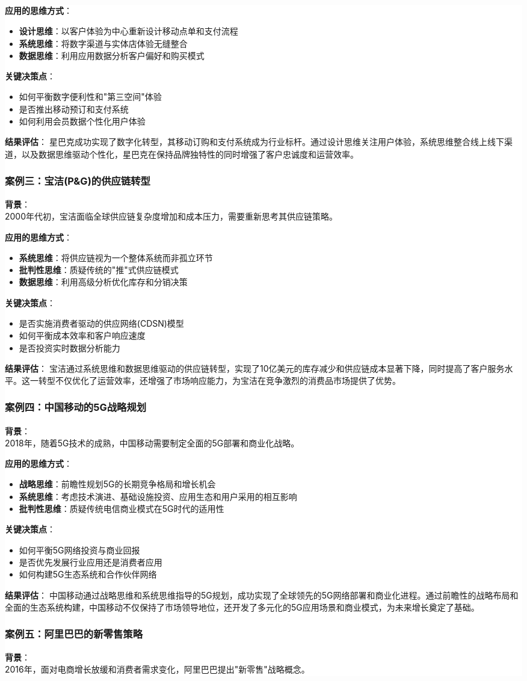 **应用的思维方式**：
- **设计思维**：以客户体验为中心重新设计移动点单和支付流程
- **系统思维**：将数字渠道与实体店体验无缝整合
- **数据思维**：利用应用数据分析客户偏好和购买模式

**关键决策点**：
- 如何平衡数字便利性和"第三空间"体验
- 是否推出移动预订和支付系统
- 如何利用会员数据个性化用户体验

**结果评估**：
星巴克成功实现了数字化转型，其移动订购和支付系统成为行业标杆。通过设计思维关注用户体验，系统思维整合线上线下渠道，以及数据思维驱动个性化，星巴克在保持品牌独特性的同时增强了客户忠诚度和运营效率。

### 案例三：宝洁(P&G)的供应链转型

**背景**：  
2000年代初，宝洁面临全球供应链复杂度增加和成本压力，需要重新思考其供应链策略。

**应用的思维方式**：
- **系统思维**：将供应链视为一个整体系统而非孤立环节
- **批判性思维**：质疑传统的"推"式供应链模式
- **数据思维**：利用高级分析优化库存和分销决策

**关键决策点**：
- 是否实施消费者驱动的供应网络(CDSN)模型
- 如何平衡成本效率和客户响应速度
- 是否投资实时数据分析能力

**结果评估**：
宝洁通过系统思维和数据思维驱动的供应链转型，实现了10亿美元的库存减少和供应链成本显著下降，同时提高了客户服务水平。这一转型不仅优化了运营效率，还增强了市场响应能力，为宝洁在竞争激烈的消费品市场提供了优势。

### 案例四：中国移动的5G战略规划

**背景**：  
2018年，随着5G技术的成熟，中国移动需要制定全面的5G部署和商业化战略。

**应用的思维方式**：
- **战略思维**：前瞻性规划5G的长期竞争格局和增长机会
- **系统思维**：考虑技术演进、基础设施投资、应用生态和用户采用的相互影响
- **批判性思维**：质疑传统电信商业模式在5G时代的适用性

**关键决策点**：
- 如何平衡5G网络投资与商业回报
- 是否优先发展行业应用还是消费者应用
- 如何构建5G生态系统和合作伙伴网络

**结果评估**：
中国移动通过战略思维和系统思维指导的5G规划，成功实现了全球领先的5G网络部署和商业化进程。通过前瞻性的战略布局和全面的生态系统构建，中国移动不仅保持了市场领导地位，还开发了多元化的5G应用场景和商业模式，为未来增长奠定了基础。

### 案例五：阿里巴巴的新零售策略

**背景**：  
2016年，面对电商增长放缓和消费者需求变化，阿里巴巴提出"新零售"战略概念。
